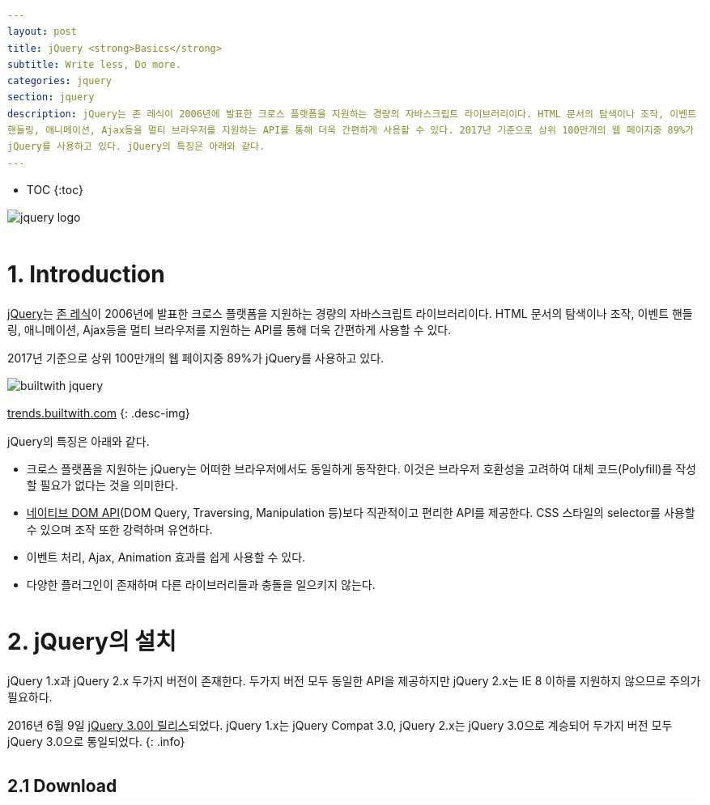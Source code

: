 ```yaml
---
layout: post
title: jQuery <strong>Basics</strong>
subtitle: Write less, Do more.
categories: jquery
section: jquery
description: jQuery는 존 레식이 2006년에 발표한 크로스 플랫폼을 지원하는 경량의 자바스크립트 라이브러리이다. HTML 문서의 탐색이나 조작, 이벤트 핸들링, 애니메이션, Ajax등을 멀티 브라우저를 지원하는 API를 통해 더욱 간편하게 사용할 수 있다. 2017년 기준으로 상위 100만개의 웹 페이지중 89%가 jQuery를 사용하고 있다. jQuery의 특징은 아래와 같다.
---
```


* TOC
{:toc}

![jquery logo](/img/jquery-logo.png)

# 1. Introduction

[jQuery](http://jquery.com/)는 [존 레식](https://johnresig.com/about/)이 2006년에 발표한 크로스 플랫폼을 지원하는 경량의 자바스크립트 라이브러리이다. HTML 문서의 탐색이나 조작, 이벤트 핸들링, 애니메이션, Ajax등을 멀티 브라우저를 지원하는 API를 통해 더욱 간편하게 사용할 수 있다.

2017년 기준으로 상위 100만개의 웹 페이지중 89%가 jQuery를 사용하고 있다.

![builtwith jquery](/img/builtwith-jquery.png)

[trends.builtwith.com](https://trends.builtwith.com/javascript/jQuery)
{: .desc-img}

jQuery의 특징은 아래와 같다.

- 크로스 플랫폼을 지원하는 jQuery는 어떠한 브라우저에서도 동일하게 동작한다. 이것은 브라우저 호환성을 고려하여 대체 코드(Polyfill)를 작성할 필요가 없다는 것을 의미한다.

- [네이티브 DOM API](./js-dom)(DOM Query, Traversing, Manipulation 등)보다 직관적이고 편리한 API를 제공한다. CSS 스타일의 selector를 사용할 수 있으며 조작 또한 강력하며 유연하다.



- 이벤트 처리, Ajax, Animation 효과를 쉽게 사용할 수 있다.

- 다양한 플러그인이 존재하며 다른 라이브러리들과 충돌을 일으키지 않는다.

# 2. jQuery의 설치

jQuery 1.x과 jQuery 2.x 두가지 버전이 존재한다. 두가지 버전 모두 동일한 API을 제공하지만 jQuery 2.x는 IE 8 이하를 지원하지 않으므로 주의가 필요하다.

2016년 6월 9일 [jQuery 3.0이 릴리스](http://blog.jquery.com/2016/06/09/jquery-3-0-final-released/)되었다. jQuery 1.x는 jQuery Compat 3.0, jQuery 2.x는 jQuery 3.0으로 계승되어 두가지 버전 모두 jQuery 3.0으로 통일되었다.
{: .info}

## 2.1 Download
